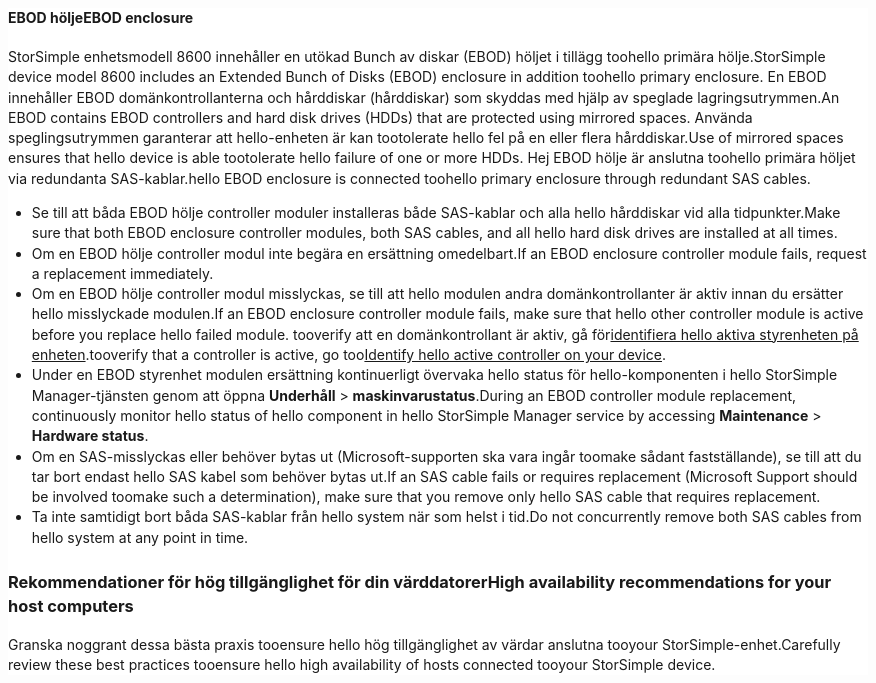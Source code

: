 #### <a name="ebod-enclosure"></a><span data-ttu-id="33008-408">EBOD hölje</span><span class="sxs-lookup"><span data-stu-id="33008-408">EBOD enclosure</span></span>
<span data-ttu-id="33008-409">StorSimple enhetsmodell 8600 innehåller en utökad Bunch av diskar (EBOD) höljet i tillägg toohello primära hölje.</span><span class="sxs-lookup"><span data-stu-id="33008-409">StorSimple device model 8600 includes an Extended Bunch of Disks (EBOD) enclosure in addition toohello primary enclosure.</span></span> <span data-ttu-id="33008-410">En EBOD innehåller EBOD domänkontrollanterna och hårddiskar (hårddiskar) som skyddas med hjälp av speglade lagringsutrymmen.</span><span class="sxs-lookup"><span data-stu-id="33008-410">An EBOD contains EBOD controllers and hard disk drives (HDDs) that are protected using mirrored spaces.</span></span> <span data-ttu-id="33008-411">Använda speglingsutrymmen garanterar att hello-enheten är kan tootolerate hello fel på en eller flera hårddiskar.</span><span class="sxs-lookup"><span data-stu-id="33008-411">Use of mirrored spaces ensures that hello device is able tootolerate hello failure of one or more HDDs.</span></span> <span data-ttu-id="33008-412">Hej EBOD hölje är anslutna toohello primära höljet via redundanta SAS-kablar.</span><span class="sxs-lookup"><span data-stu-id="33008-412">hello EBOD enclosure is connected toohello primary enclosure through redundant SAS cables.</span></span>

* <span data-ttu-id="33008-413">Se till att båda EBOD hölje controller moduler installeras både SAS-kablar och alla hello hårddiskar vid alla tidpunkter.</span><span class="sxs-lookup"><span data-stu-id="33008-413">Make sure that both EBOD enclosure controller modules, both SAS cables, and all hello hard disk drives are installed at all times.</span></span>
* <span data-ttu-id="33008-414">Om en EBOD hölje controller modul inte begära en ersättning omedelbart.</span><span class="sxs-lookup"><span data-stu-id="33008-414">If an EBOD enclosure controller module fails, request a replacement immediately.</span></span>
* <span data-ttu-id="33008-415">Om en EBOD hölje controller modul misslyckas, se till att hello modulen andra domänkontrollanter är aktiv innan du ersätter hello misslyckade modulen.</span><span class="sxs-lookup"><span data-stu-id="33008-415">If an EBOD enclosure controller module fails, make sure that hello other controller module is active before you replace hello failed module.</span></span> <span data-ttu-id="33008-416">tooverify att en domänkontrollant är aktiv, gå för[identifiera hello aktiva styrenheten på enheten](storsimple-controller-replacement.md#identify-the-active-controller-on-your-device).</span><span class="sxs-lookup"><span data-stu-id="33008-416">tooverify that a controller is active, go too[Identify hello active controller on your device](storsimple-controller-replacement.md#identify-the-active-controller-on-your-device).</span></span>
* <span data-ttu-id="33008-417">Under en EBOD styrenhet modulen ersättning kontinuerligt övervaka hello status för hello-komponenten i hello StorSimple Manager-tjänsten genom att öppna **Underhåll** > **maskinvarustatus**.</span><span class="sxs-lookup"><span data-stu-id="33008-417">During an EBOD controller module replacement, continuously monitor hello status of hello component in hello StorSimple Manager service by accessing **Maintenance** > **Hardware status**.</span></span>
* <span data-ttu-id="33008-418">Om en SAS-misslyckas eller behöver bytas ut (Microsoft-supporten ska vara ingår toomake sådant fastställande), se till att du tar bort endast hello SAS kabel som behöver bytas ut.</span><span class="sxs-lookup"><span data-stu-id="33008-418">If an SAS cable fails or requires replacement (Microsoft Support should be involved toomake such a determination), make sure that you remove only hello SAS cable that requires replacement.</span></span>
* <span data-ttu-id="33008-419">Ta inte samtidigt bort båda SAS-kablar från hello system när som helst i tid.</span><span class="sxs-lookup"><span data-stu-id="33008-419">Do not concurrently remove both SAS cables from hello system at any point in time.</span></span>

### <a name="high-availability-recommendations-for-your-host-computers"></a><span data-ttu-id="33008-420">Rekommendationer för hög tillgänglighet för din värddatorer</span><span class="sxs-lookup"><span data-stu-id="33008-420">High availability recommendations for your host computers</span></span>
<span data-ttu-id="33008-421">Granska noggrant dessa bästa praxis tooensure hello hög tillgänglighet av värdar anslutna tooyour StorSimple-enhet.</span><span class="sxs-lookup"><span data-stu-id="33008-421">Carefully review these best practices tooensure hello high availability of hosts connected tooyour StorSimple device.</span></span>
